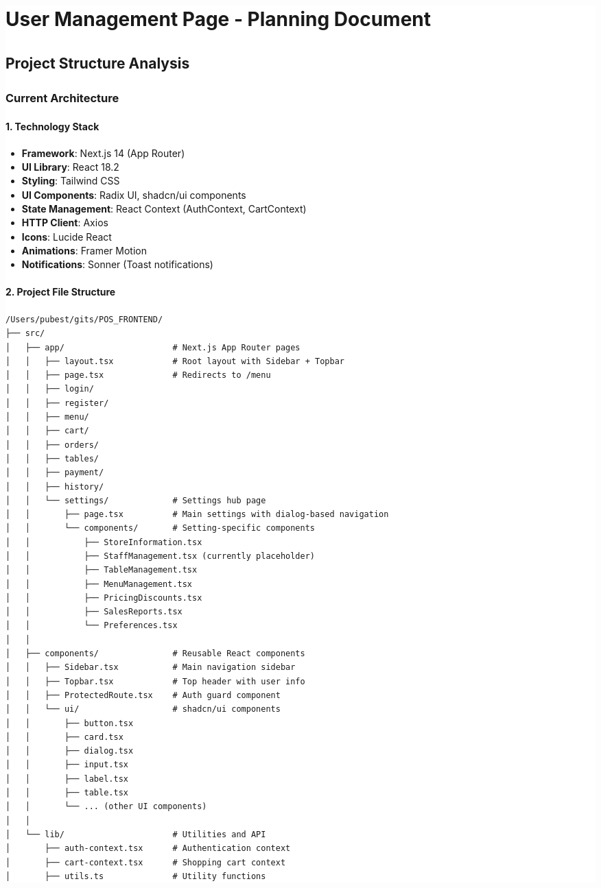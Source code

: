 # User Management Page - Planning Document

## Project Structure Analysis

### Current Architecture

#### 1. **Technology Stack**

- **Framework**: Next.js 14 (App Router)
- **UI Library**: React 18.2
- **Styling**: Tailwind CSS
- **UI Components**: Radix UI, shadcn/ui components
- **State Management**: React Context (AuthContext, CartContext)
- **HTTP Client**: Axios
- **Icons**: Lucide React
- **Animations**: Framer Motion
- **Notifications**: Sonner (Toast notifications)

#### 2. **Project File Structure**

```
/Users/pubest/gits/POS_FRONTEND/
├── src/
│   ├── app/                      # Next.js App Router pages
│   │   ├── layout.tsx            # Root layout with Sidebar + Topbar
│   │   ├── page.tsx              # Redirects to /menu
│   │   ├── login/
│   │   ├── register/
│   │   ├── menu/
│   │   ├── cart/
│   │   ├── orders/
│   │   ├── tables/
│   │   ├── payment/
│   │   ├── history/
│   │   └── settings/             # Settings hub page
│   │       ├── page.tsx          # Main settings with dialog-based navigation
│   │       └── components/       # Setting-specific components
│   │           ├── StoreInformation.tsx
│   │           ├── StaffManagement.tsx (currently placeholder)
│   │           ├── TableManagement.tsx
│   │           ├── MenuManagement.tsx
│   │           ├── PricingDiscounts.tsx
│   │           ├── SalesReports.tsx
│   │           └── Preferences.tsx
│   │
│   ├── components/               # Reusable React components
│   │   ├── Sidebar.tsx           # Main navigation sidebar
│   │   ├── Topbar.tsx            # Top header with user info
│   │   ├── ProtectedRoute.tsx    # Auth guard component
│   │   └── ui/                   # shadcn/ui components
│   │       ├── button.tsx
│   │       ├── card.tsx
│   │       ├── dialog.tsx
│   │       ├── input.tsx
│   │       ├── label.tsx
│   │       ├── table.tsx
│   │       └── ... (other UI components)
│   │
│   └── lib/                      # Utilities and API
│       ├── auth-context.tsx      # Authentication context
│       ├── cart-context.tsx      # Shopping cart context
│       ├── utils.ts              # Utility functions
```